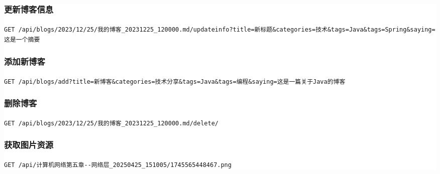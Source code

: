 ### 更新博客信息
```
GET /api/blogs/2023/12/25/我的博客_20231225_120000.md/updateinfo?title=新标题&categories=技术&tags=Java&tags=Spring&saying=这是一个摘要
```

### 添加新博客
```
GET /api/blogs/add?title=新博客&categories=技术分享&tags=Java&tags=编程&saying=这是一篇关于Java的博客
```

### 删除博客
```
GET /api/blogs/2023/12/25/我的博客_20231225_120000.md/delete/
```

### 获取图片资源
```
GET /api/计算机网络第五章--网络层_20250425_151005/1745565448467.png
```
